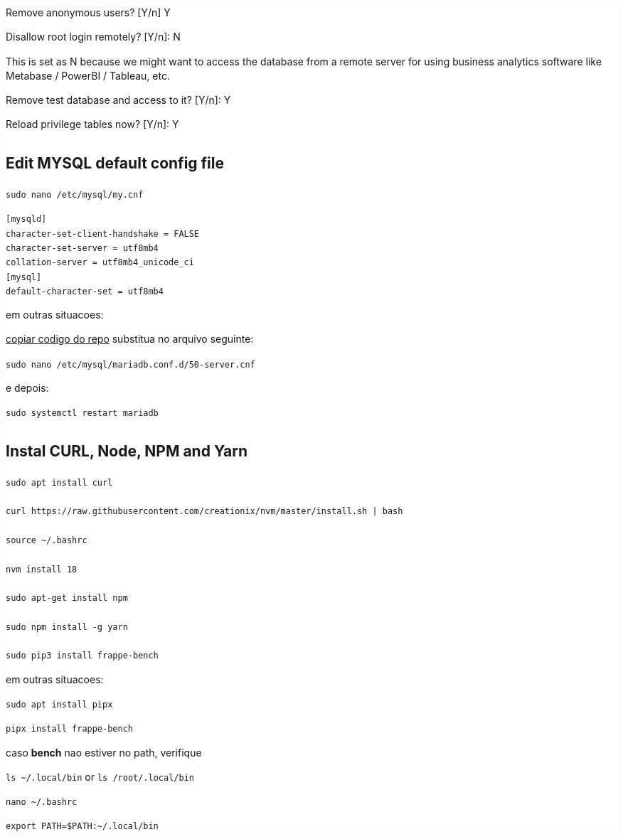 Remove anonymous users? [Y/n] Y

Disallow root login remotely? [Y/n]: N

This is set as N because we might want to access the database from a remote server for using business analytics software like Metabase / PowerBI / Tableau, etc.

Remove test database and access to it? [Y/n]: Y

Reload privilege tables now? [Y/n]: Y

## Edit MYSQL default config file

```
sudo nano /etc/mysql/my.cnf
```

```
[mysqld]
character-set-client-handshake = FALSE
character-set-server = utf8mb4
collation-server = utf8mb4_unicode_ci
[mysql]
default-character-set = utf8mb4
```

em outras situacoes:

[copiar codigo do repo](https://github.com/karani-gk/ERPNext_mariadb_conf)
substitua no arquivo seguinte:

```sudo nano /etc/mysql/mariadb.conf.d/50-server.cnf```

e depois:

```sudo systemctl restart mariadb```

## Instal CURL, Node, NPM and Yarn

```
sudo apt install curl

curl https://raw.githubusercontent.com/creationix/nvm/master/install.sh | bash

source ~/.bashrc

nvm install 18

sudo apt-get install npm

sudo npm install -g yarn

sudo pip3 install frappe-bench
```

em outras situacoes:

```sudo apt install pipx```

```pipx install frappe-bench```

caso **bench** nao estiver no path, verifique

```ls ~/.local/bin```
or
```ls /root/.local/bin```

```
nano ~/.bashrc
```

```
export PATH=$PATH:~/.local/bin